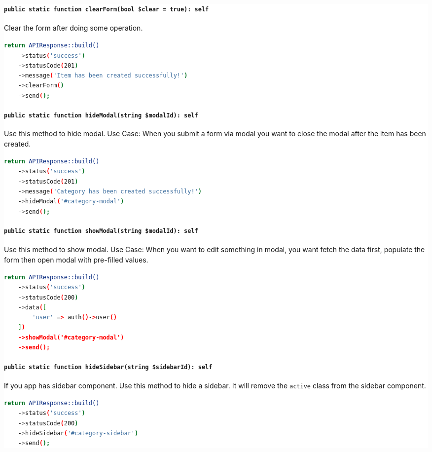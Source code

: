 #### `public static function clearForm(bool $clear = true): self`

Clear the form after doing some operation.

```bash
return APIResponse::build()
    ->status('success')
    ->statusCode(201)
    ->message('Item has been created successfully!')
    ->clearForm()
    ->send();
```

#### `public static function hideModal(string $modalId): self`

Use this method to hide modal. Use Case: When you submit a form via modal you want to close the modal after the item has been created.

```bash
return APIResponse::build()
    ->status('success')
    ->statusCode(201)
    ->message('Category has been created successfully!')
    ->hideModal('#category-modal')
    ->send();
```

#### `public static function showModal(string $modalId): self`

Use this method to show modal. Use Case: When you want to edit something in modal, you want fetch the data first, populate the form then open modal with pre-filled values.

```bash
return APIResponse::build()
    ->status('success')
    ->statusCode(200)
    ->data([
        'user' => auth()->user()
    ])
    ->showModal('#category-modal')
    ->send();
```

#### `public static function hideSidebar(string $sidebarId): self`

If you app has sidebar component. Use this method to hide a sidebar. It will remove the `active` class from the sidebar component.

```bash
return APIResponse::build()
    ->status('success')
    ->statusCode(200)
    ->hideSidebar('#category-sidebar')
    ->send();
```
